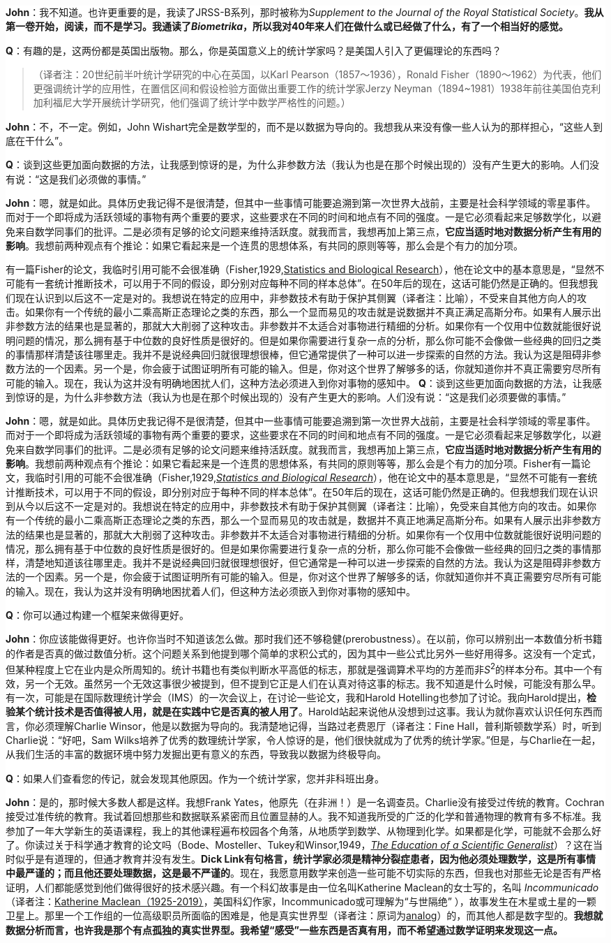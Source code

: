 **John**：我不知道。也许更重要的是，我读了JRSS-B系列，那时被称为*Supplement to the Journal of the Royal Statistical Society*。**我从第一卷开始，阅读，而不是学习。我通读了*Biometrika*，所以我对40年来人们在做什么或已经做了什么，有了一个相当好的感觉。**

**Q**：有趣的是，这两份都是英国出版物。那么，你是英国意义上的统计学家吗？是美国人引入了更偏理论的东西吗？

> （译者注：20世纪前半叶统计学研究的中心在英国，以Karl Pearson（1857～1936），Ronald Fisher（1890～1962）为代表，他们更强调统计学的应用性，在置信区间和假设检验方面做出重要工作的统计学家Jerzy Neyman（1894~1981）1938年前往美国伯克利加利福尼大学开展统计学研究，他们强调了统计学中数学严格性的问题。）

**John**：不，不一定。例如，John Wishart完全是数学型的，而不是以数据为导向的。我想我从来没有像一些人认为的那样担心，“这些人到底在干什么”。

**Q**：谈到这些更加面向数据的方法，让我感到惊讶的是，为什么非参数方法（我认为也是在那个时候出现的）没有产生更大的影响。人们没有说：“这是我们必须做的事情。”

**John**：嗯，就是如此。具体历史我记得不是很清楚，但其中一些事情可能要追溯到第一次世界大战前，主要是社会科学领域的零星事件。而对于一个即将成为活跃领域的事物有两个重要的要求，这些要求在不同的时间和地点有不同的强度。一是它必须看起来足够数学化，以避免来自数学同事们的批评。二是必须有足够的论文问题来维持活跃度。就我而言，我想再加上第三点，**它应当适时地对数据分析产生有用的影响**。我想前两种观点有个推论：如果它看起来是一个连贯的思想体系，有共同的原则等等，那么会是个有力的加分项。

有一篇Fisher的论文，我临时引用可能不会很准确（Fisher,1929,[Statistics and Biological Research](https://www.nature.com/articles/124615a0)），他在论文中的基本意思是，“显然不可能有一套统计推断技术，可以用于不同的假设，即分别对应每种不同的样本总体”。在50年后的现在，这话可能仍然是正确的。但我想我们现在认识到以后这不一定是对的。我想说在特定的应用中，非参数技术有助于保护其侧翼（译者注：比喻），不受来自其他方向人的攻击。如果你有一个传统的最小二乘高斯正态理论之类的东西，那么一个显而易见的攻击就是说数据并不真正满足高斯分布。如果有人展示出非参数方法的结果也是显著的，那就大大削弱了这种攻击。非参数并不太适合对事物进行精细的分析。如果你有一个仅用中位数就能很好说明问题的情况，那么拥有基于中位数的良好性质是很好的。但是如果你需要进行复杂一点的分析，那么你可能不会像做一些经典的回归之类的事情那样清楚该往哪里走。我并不是说经典回归就很理想很棒，但它通常提供了一种可以进一步探索的自然的方法。我认为这是阻碍非参数方法的一个因素。另一个是，你会疲于试图证明所有可能的输入。但是，你对这个世界了解够多的话，你就知道你并不真正需要穷尽所有可能的输入。现在，我认为这并没有明确地困扰人们，这种方法必须进入到你对事物的感知中。
**Q**：谈到这些更加面向数据的方法，让我感到惊讶的是，为什么非参数方法（我认为也是在那个时候出现的）没有产生更大的影响。人们没有说：“这是我们必须要做的事情。”

**John**：嗯，就是如此。具体历史我记得不是很清楚，但其中一些事情可能要追溯到第一次世界大战前，主要是社会科学领域的零星事件。而对于一个即将成为活跃领域的事物有两个重要的要求，这些要求在不同的时间和地点有不同的强度。一是它必须看起来足够数学化，以避免来自数学同事们的批评。二是必须有足够的论文问题来维持活跃度。就我而言，我想再加上第三点，**它应当适时地对数据分析产生有用的影响**。我想前两种观点有个推论：如果它看起来是一个连贯的思想体系，有共同的原则等等，那么会是个有力的加分项。Fisher有一篇论文，我临时引用的可能不会很准确（Fisher,1929,[*Statistics and Biological Research*](https://www.nature.com/articles/124615a0)），他在论文中的基本意思是，“显然不可能有一套统计推断技术，可以用于不同的假设，即分别对应于每种不同的样本总体”。在50年后的现在，这话可能仍然是正确的。但我想我们现在认识到从今以后这不一定是对的。我想说在特定的应用中，非参数技术有助于保护其侧翼（译者注：比喻），免受来自其他方向的攻击。如果你有一个传统的最小二乘高斯正态理论之类的东西，那么一个显而易见的攻击就是，数据并不真正地满足高斯分布。如果有人展示出非参数方法的结果也是显著的，那就大大削弱了这种攻击。非参数并不太适合对事物进行精细的分析。如果你有一个仅用中位数就能很好说明问题的情况，那么拥有基于中位数的良好性质是很好的。但是如果你需要进行复杂一点的分析，那么你可能不会像做一些经典的回归之类的事情那样，清楚地知道该往哪里走。我并不是说经典回归就很理想很好，但它通常是一种可以进一步探索的自然的方法。我认为这是阻碍非参数方法的一个因素。另一个是，你会疲于试图证明所有可能的输入。但是，你对这个世界了解够多的话，你就知道你并不真正需要穷尽所有可能的输入。现在，我认为这并没有明确地困扰着人们，但这种方法必须嵌入到你对事物的感知中。

**Q**：你可以通过构建一个框架来做得更好。

**John**：你应该能做得更好。也许你当时不知道该怎么做。那时我们还不够稳健(prerobustness）。在以前，你可以辨别出一本数值分析书籍的作者是否真的做过数值分析。这个问题关系到他提到哪个简单的求积公式的，因为其中一些公式比另外一些好用得多。这没有一个定式，但某种程度上它在业内是众所周知的。统计书籍也有类似判断水平高低的标志，那就是强调算术平均的方差而非$S^{2}$的样本分布。其中一个有效，另一个无效。虽然另一个无效这事很少被提到，但不提到它正是人们在认真对待这事的标志。我不知道是什么时候，可能没有那么早。有一次，可能是在国际数理统计学会（IMS）的一次会议上，在讨论一些论文，我和Harold Hotelling也参加了讨论。我向Harold提出，**检验某个统计技术是否值得被人用，就是在实践中它是否真的被人用了**。Harold站起来说他从没想到过这事。我认为就你喜欢认识任何东西而言，你必须理解Charlie Winsor，他是以数据为导向的。我清楚地记得，当路过老费恩厅（译者注：Fine Hall，普利斯顿数学系）时，听到Charlie说：“好吧，Sam Wilks培养了优秀的数理统计学家，令人惊讶的是，他们很快就成为了优秀的统计学家。”但是，与Charlie在一起，从我们生活的丰富的数据环境中努力发掘出更有意义的东西，导致我以数据为终极导向。

**Q**：如果人们查看您的传记，就会发现其他原因。作为一个统计学家，您并非科班出身。

**John**：是的，那时候大多数人都是这样。我想Frank Yates，他原先（在非洲！）是一名调查员。Charlie没有接受过传统的教育。Cochran接受过准传统的教育。我试着回想那些和数据联系紧密而且位置显赫的人。我不知道我所受的广泛的化学和普通物理的教育有多不标准。我参加了一年大学新生的英语课程，我上的其他课程遍布校园各个角落，从地质学到数学、从物理到化学。如果都是化学，可能就不会那么好了。你读过关于科学通才教育的论文吗（Bode、Mosteller、Tukey和Winsor,1949，[*The Education of a Scientific Generalist*](https://link.springer.com/chapter/10.1007/978-0-387-44956-2_7)）？这在当时似乎是有道理的，但通才教育并没有发生。**Dick Link有句格言，统计学家必须是精神分裂症患者，因为他必须处理数学，这是所有事情中最严谨的；而且他还要处理数据，这是最不严谨的**。现在，我愿意用数学来创造一些可能不切实际的东西，但我也对那些无论是否有严格证明，人们都能感觉到他们做得很好的技术感兴趣。有一个科幻故事是由一位名叫Katherine Maclean的女士写的，名叫 *Incommunicado*（译者注：[Katherine Maclean（1925-2019）](https://en.wikipedia.org/wiki/Katherine_MacLean#Profile)，美国科幻作家，Incommunicado或可理解为“与世隔绝” ），故事发生在木星或土星的一颗卫星上。那里一个工作组的一位高级职员所面临的困难是，他是真实世界型（译者注：原词为[analog](https://en.wiktionary.org/wiki/analog)）的，而其他人都是数字型的。**我想就数据分析而言，也许我是那个有点孤独的真实世界型。我希望“感受”一些东西是否真有用，而不希望通过数学证明来发现这一点。**
